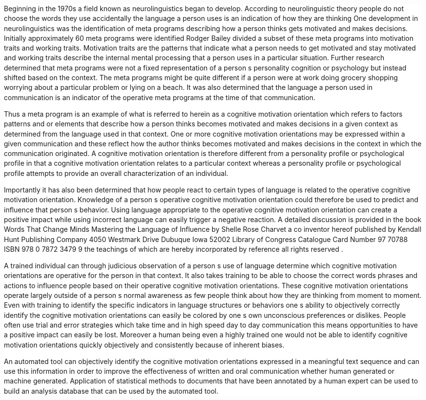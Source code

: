 Beginning in the 1970s a field known as neurolinguistics began to develop. According to neurolinguistic theory people do not choose the words they use accidentally the language a person uses is an indication of how they are thinking One development in neurolinguistics was the identification of meta programs describing how a person thinks gets motivated and makes decisions. Initially approximately 60 meta programs were identified Rodger Bailey divided a subset of these meta programs into motivation traits and working traits. Motivation traits are the patterns that indicate what a person needs to get motivated and stay motivated and working traits describe the internal mental processing that a person uses in a particular situation. Further research determined that meta programs were not a fixed representation of a person s personality cognition or psychology but instead shifted based on the context. The meta programs might be quite different if a person were at work doing grocery shopping worrying about a particular problem or lying on a beach. It was also determined that the language a person used in communication is an indicator of the operative meta programs at the time of that communication.

Thus a meta program is an example of what is referred to herein as a cognitive motivation orientation which refers to factors patterns and or elements that describe how a person thinks becomes motivated and makes decisions in a given context as determined from the language used in that context. One or more cognitive motivation orientations may be expressed within a given communication and these reflect how the author thinks becomes motivated and makes decisions in the context in which the communication originated. A cognitive motivation orientation is therefore different from a personality profile or psychological profile in that a cognitive motivation orientation relates to a particular context whereas a personality profile or psychological profile attempts to provide an overall characterization of an individual.

Importantly it has also been determined that how people react to certain types of language is related to the operative cognitive motivation orientation. Knowledge of a person s operative cognitive motivation orientation could therefore be used to predict and influence that person s behavior. Using language appropriate to the operative cognitive motivation orientation can create a positive impact while using incorrect language can easily trigger a negative reaction. A detailed discussion is provided in the book Words That Change Minds Mastering the Language of Influence by Shelle Rose Charvet a co inventor hereof published by Kendall Hunt Publishing Company 4050 Westmark Drive Dubuque Iowa 52002 Library of Congress Catalogue Card Number 97 70788 ISBN 978 0 7872 3479 9 the teachings of which are hereby incorporated by reference all rights reserved .

A trained individual can through judicious observation of a person s use of language determine which cognitive motivation orientations are operative for the person in that context. It also takes training to be able to choose the correct words phrases and actions to influence people based on their operative cognitive motivation orientations. These cognitive motivation orientations operate largely outside of a person s normal awareness as few people think about how they are thinking from moment to moment. Even with training to identify the specific indicators in language structures or behaviors one s ability to objectively correctly identify the cognitive motivation orientations can easily be colored by one s own unconscious preferences or dislikes. People often use trial and error strategies which take time and in high speed day to day communication this means opportunities to have a positive impact can easily be lost. Moreover a human being even a highly trained one would not be able to identify cognitive motivation orientations quickly objectively and consistently because of inherent biases.

An automated tool can objectively identify the cognitive motivation orientations expressed in a meaningful text sequence and can use this information in order to improve the effectiveness of written and oral communication whether human generated or machine generated. Application of statistical methods to documents that have been annotated by a human expert can be used to build an analysis database that can be used by the automated tool.
